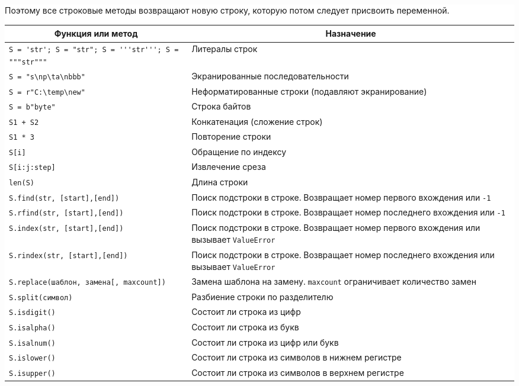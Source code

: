 Поэтому все строковые методы возвращают новую строку, которую потом следует присвоить переменной.

| Функция или метод                                    | Назначение                                                                                                                                                                                                      |
| ---------------------------------------------------- | --------------------------------------------------------------------------------------------------------------------------------------------------------------------------------------------------------------- |
| `S = 'str'; S = "str"; S = '''str'''; S = """str"""` | Литералы строк                                                                                                                                                                                                  |
| `S = "s\np\ta\nbbb"`                                 | Экранированные последовательности                                                                                                                                                                               |
| `S = r"C:\temp\new"`                                 | Неформатированные строки (подавляют экранирование)                                                                                                                                                              |
| `S = b"byte"`                                        | Строка байтов                                                                                                                                                                                                   |
| `S1 + S2`                                            | Конкатенация (сложение строк)                                                                                                                                                                                   |
| `S1 * 3`                                             | Повторение строки                                                                                                                                                                                               |
| `S[i]`                                               | Обращение по индексу                                                                                                                                                                                            |
| `S[i:j:step]`                                        | Извлечение среза                                                                                                                                                                                                |
| `len(S)`                                             | Длина строки                                                                                                                                                                                                    |
| `S.find(str, [start],[end])`                         | Поиск подстроки в строке. Возвращает номер первого вхождения или `-1`                                                                                                                                           |
| `S.rfind(str, [start],[end])`                        | Поиск подстроки в строке. Возвращает номер последнего вхождения или `-1`                                                                                                                                        |
| `S.index(str, [start],[end])`                        | Поиск подстроки в строке. Возвращает номер первого вхождения или вызывает `ValueError`                                                                                                                          |
| `S.rindex(str, [start],[end])`                       | Поиск подстроки в строке. Возвращает номер последнего вхождения или вызывает `ValueError`                                                                                                                       |
| `S.replace(шаблон, замена[, maxcount])`              | Замена шаблона на замену. `maxcount` ограничивает количество замен                                                                                                                                              |
| `S.split(символ)`                                    | Разбиение строки по разделителю                                                                                                                                                                                 |
| `S.isdigit()`                                        | Состоит ли строка из цифр                                                                                                                                                                                       |
| `S.isalpha()`                                        | Состоит ли строка из букв                                                                                                                                                                                       |
| `S.isalnum()`                                        | Состоит ли строка из цифр или букв                                                                                                                                                                              |
| `S.islower()`                                        | Состоит ли строка из символов в нижнем регистре                                                                                                                                                                 |
| `S.isupper()`                                        | Состоит ли строка из символов в верхнем регистре                                                                                                                                                                |